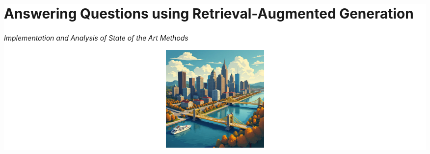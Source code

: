 # Answering Questions using Retrieval-Augmented Generation
_Implementation and Analysis of State of the Art Methods_

<div align="center">
    <img src="assets/pittsburgh.webp" width=200>
</div>

